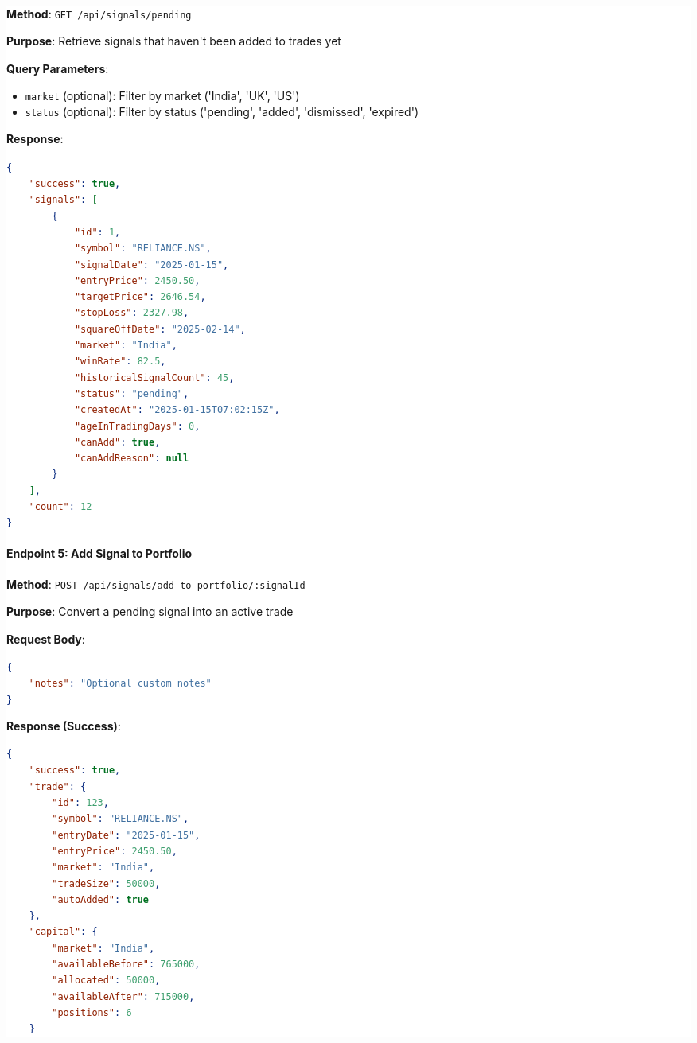 **Method**: `GET /api/signals/pending`

**Purpose**: Retrieve signals that haven't been added to trades yet

**Query Parameters**:
- `market` (optional): Filter by market ('India', 'UK', 'US')
- `status` (optional): Filter by status ('pending', 'added', 'dismissed', 'expired')

**Response**:
```json
{
    "success": true,
    "signals": [
        {
            "id": 1,
            "symbol": "RELIANCE.NS",
            "signalDate": "2025-01-15",
            "entryPrice": 2450.50,
            "targetPrice": 2646.54,
            "stopLoss": 2327.98,
            "squareOffDate": "2025-02-14",
            "market": "India",
            "winRate": 82.5,
            "historicalSignalCount": 45,
            "status": "pending",
            "createdAt": "2025-01-15T07:02:15Z",
            "ageInTradingDays": 0,
            "canAdd": true,
            "canAddReason": null
        }
    ],
    "count": 12
}
```

#### Endpoint 5: Add Signal to Portfolio

**Method**: `POST /api/signals/add-to-portfolio/:signalId`

**Purpose**: Convert a pending signal into an active trade

**Request Body**:
```json
{
    "notes": "Optional custom notes"
}
```

**Response (Success)**:
```json
{
    "success": true,
    "trade": {
        "id": 123,
        "symbol": "RELIANCE.NS",
        "entryDate": "2025-01-15",
        "entryPrice": 2450.50,
        "market": "India",
        "tradeSize": 50000,
        "autoAdded": true
    },
    "capital": {
        "market": "India",
        "availableBefore": 765000,
        "allocated": 50000,
        "availableAfter": 715000,
        "positions": 6
    }
```